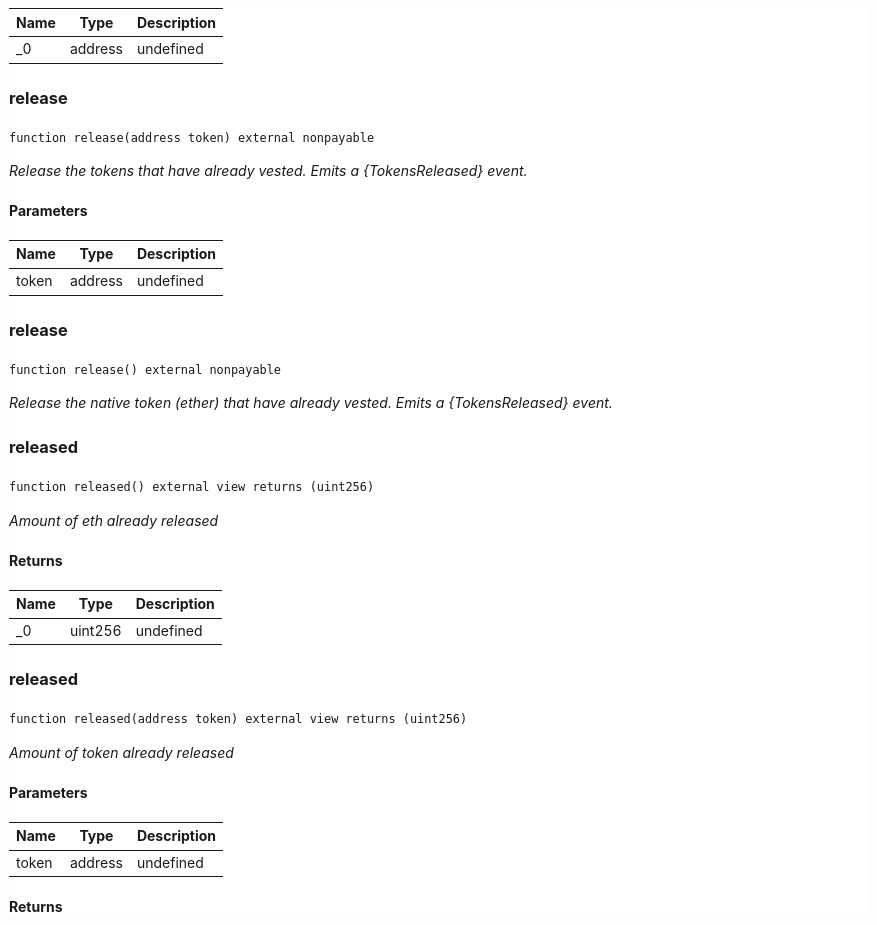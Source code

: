 | Name | Type    | Description |
| ---- | ------- | ----------- |
| \_0  | address | undefined   |

### release

```solidity
function release(address token) external nonpayable
```

_Release the tokens that have already vested. Emits a {TokensReleased} event._

#### Parameters

| Name  | Type    | Description |
| ----- | ------- | ----------- |
| token | address | undefined   |

### release

```solidity
function release() external nonpayable
```

_Release the native token (ether) that have already vested. Emits a {TokensReleased} event._

### released

```solidity
function released() external view returns (uint256)
```

_Amount of eth already released_

#### Returns

| Name | Type    | Description |
| ---- | ------- | ----------- |
| \_0  | uint256 | undefined   |

### released

```solidity
function released(address token) external view returns (uint256)
```

_Amount of token already released_

#### Parameters

| Name  | Type    | Description |
| ----- | ------- | ----------- |
| token | address | undefined   |

#### Returns
